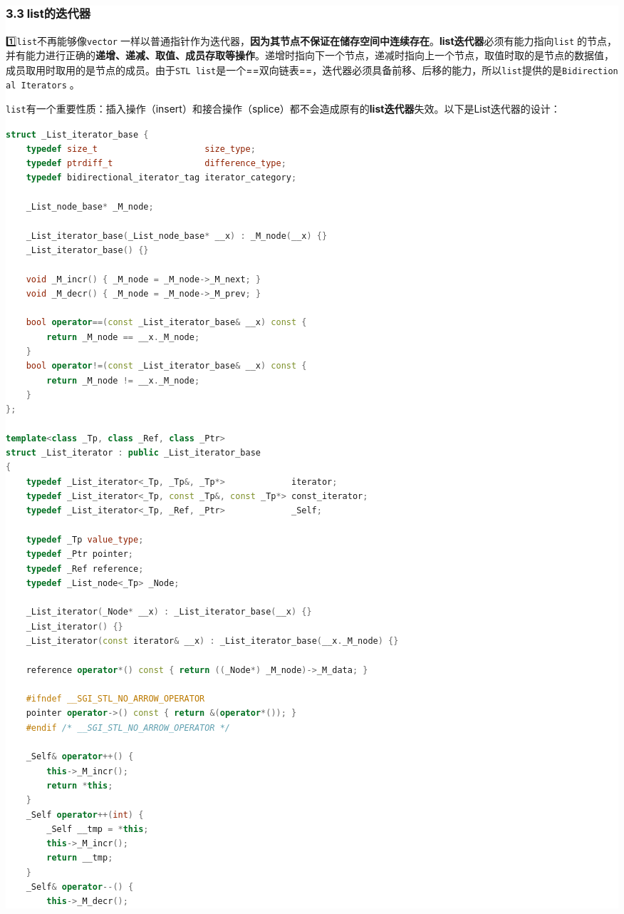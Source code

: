 

### 3.3 list的迭代器

:one:`list`不再能够像`vector` 一样以普通指针作为迭代器，**因为其节点不保证在储存空间中连续存在**。**list迭代器**必须有能力指向`list` 的节点，并有能力进行正确的**递增、递减、取值、成员存取等操作**。递增时指向下一个节点，递减时指向上一个节点，取值时取的是节点的数据值，成员取用时取用的是节点的成员。由于`STL list`是一个==双向链表==，迭代器必须具备前移、后移的能力，所以`list`提供的是`Bidirectional Iterators` 。

`list`有一个重要性质：插入操作（insert）和接合操作（splice）都不会造成原有的**list迭代器**失效。以下是List迭代器的设计：

```c++
struct _List_iterator_base {
    typedef size_t                     size_type;
    typedef ptrdiff_t                  difference_type;
    typedef bidirectional_iterator_tag iterator_category;

    _List_node_base* _M_node;

    _List_iterator_base(_List_node_base* __x) : _M_node(__x) {}
    _List_iterator_base() {}

    void _M_incr() { _M_node = _M_node->_M_next; }
    void _M_decr() { _M_node = _M_node->_M_prev; }

    bool operator==(const _List_iterator_base& __x) const {
        return _M_node == __x._M_node;
    }
    bool operator!=(const _List_iterator_base& __x) const {
        return _M_node != __x._M_node;
    }
}; 

template<class _Tp, class _Ref, class _Ptr>
struct _List_iterator : public _List_iterator_base 
{
    typedef _List_iterator<_Tp, _Tp&, _Tp*>             iterator;
    typedef _List_iterator<_Tp, const _Tp&, const _Tp*> const_iterator;
    typedef _List_iterator<_Tp, _Ref, _Ptr>             _Self;

    typedef _Tp value_type;
    typedef _Ptr pointer;
    typedef _Ref reference;
    typedef _List_node<_Tp> _Node;

    _List_iterator(_Node* __x) : _List_iterator_base(__x) {}
    _List_iterator() {}
    _List_iterator(const iterator& __x) : _List_iterator_base(__x._M_node) {}

    reference operator*() const { return ((_Node*) _M_node)->_M_data; }

    #ifndef __SGI_STL_NO_ARROW_OPERATOR
    pointer operator->() const { return &(operator*()); }
    #endif /* __SGI_STL_NO_ARROW_OPERATOR */

    _Self& operator++() { 
        this->_M_incr();
        return *this;
    }
    _Self operator++(int) { 
        _Self __tmp = *this;
        this->_M_incr();
        return __tmp;
    }
    _Self& operator--() { 
        this->_M_decr();
```